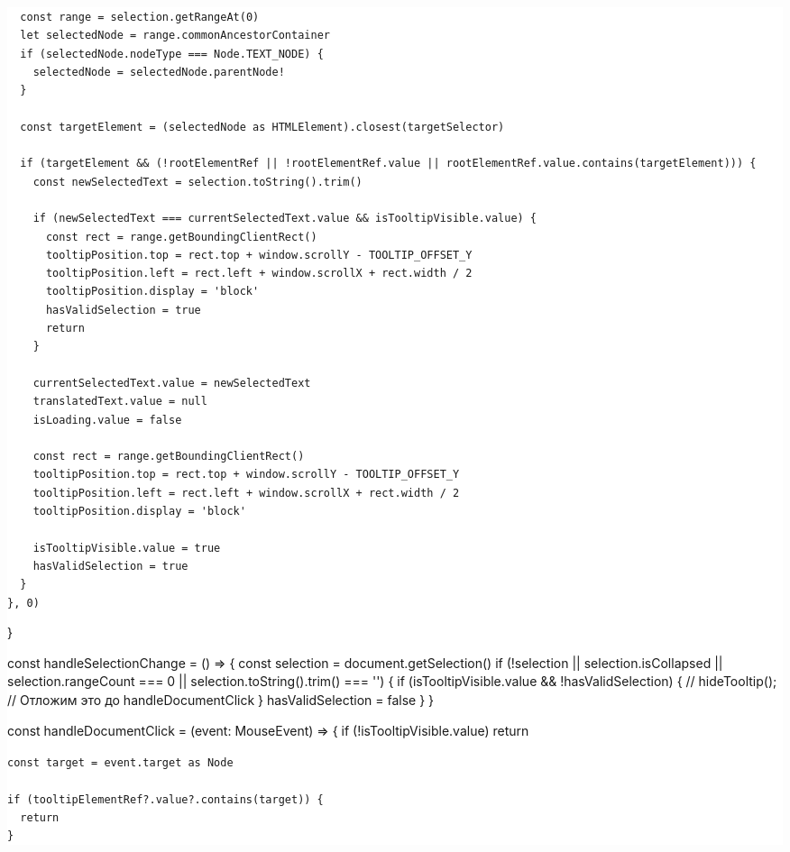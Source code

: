       const range = selection.getRangeAt(0)
      let selectedNode = range.commonAncestorContainer
      if (selectedNode.nodeType === Node.TEXT_NODE) {
        selectedNode = selectedNode.parentNode!
      }

      const targetElement = (selectedNode as HTMLElement).closest(targetSelector)

      if (targetElement && (!rootElementRef || !rootElementRef.value || rootElementRef.value.contains(targetElement))) {
        const newSelectedText = selection.toString().trim()

        if (newSelectedText === currentSelectedText.value && isTooltipVisible.value) {
          const rect = range.getBoundingClientRect()
          tooltipPosition.top = rect.top + window.scrollY - TOOLTIP_OFFSET_Y
          tooltipPosition.left = rect.left + window.scrollX + rect.width / 2
          tooltipPosition.display = 'block'
          hasValidSelection = true
          return
        }

        currentSelectedText.value = newSelectedText
        translatedText.value = null
        isLoading.value = false

        const rect = range.getBoundingClientRect()
        tooltipPosition.top = rect.top + window.scrollY - TOOLTIP_OFFSET_Y
        tooltipPosition.left = rect.left + window.scrollX + rect.width / 2
        tooltipPosition.display = 'block'

        isTooltipVisible.value = true
        hasValidSelection = true
      }
    }, 0)

}

const handleSelectionChange = () => {
const selection = document.getSelection()
if (!selection || selection.isCollapsed || selection.rangeCount === 0 || selection.toString().trim() === '') {
if (isTooltipVisible.value && !hasValidSelection) {
// hideTooltip(); // Отложим это до handleDocumentClick
}
hasValidSelection = false
}
}

const handleDocumentClick = (event: MouseEvent) => {
if (!isTooltipVisible.value)
return

    const target = event.target as Node

    if (tooltipElementRef?.value?.contains(target)) {
      return
    }
